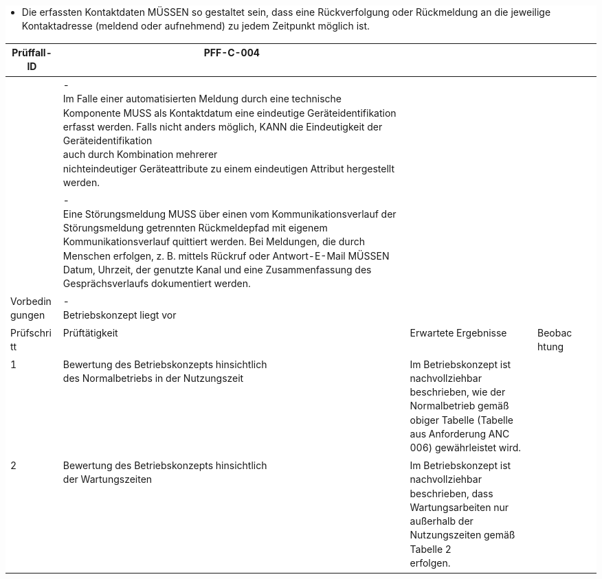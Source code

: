 - Die erfassten Kontaktdaten MÜSSEN so gestaltet sein, dass eine Rückverfolgung oder Rückmeldung an die jeweilige Kontaktadresse (meldend oder aufnehmend) zu jedem Zeitpunkt möglich ist.

| Prüffall-ID    | PFF-C-004                                                                                                                                                                                                                                                                                                                                                                      |                                                                                                                                                                                                                                                                                             |             |  |  |
|----------------|--------------------------------------------------------------------------------------------------------------------------------------------------------------------------------------------------------------------------------------------------------------------------------------------------------------------------------------------------------------------------------|---------------------------------------------------------------------------------------------------------------------------------------------------------------------------------------------------------------------------------------------------------------------------------------------|-------------|--|--|
|                | -<br>Im Falle einer automatisierten Meldung durch eine technische Komponente MUSS als Kontaktdatum eine eindeutige Geräteidentifikation<br>erfasst werden. Falls nicht anders möglich, KANN die Eindeutigkeit der Geräteidentifikation<br>auch durch Kombination mehrerer<br>nichteindeutiger Geräteattribute zu einem eindeutigen Attribut hergestellt werden.                |                                                                                                                                                                                                                                                                                             |             |  |  |
|                | -<br>Eine Störungsmeldung MUSS über einen vom Kommunikationsverlauf der Störungsmeldung getrennten Rückmeldepfad mit eigenem<br>Kommunikationsverlauf quittiert werden. Bei Meldungen, die durch Menschen erfolgen, z. B. mittels Rückruf oder Antwort-E-Mail MÜSSEN<br>Datum, Uhrzeit, der genutzte Kanal und eine Zusammenfassung des Gesprächsverlaufs dokumentiert werden. |                                                                                                                                                                                                                                                                                             |             |  |  |
| Vorbedingungen | -<br>Betriebskonzept liegt vor                                                                                                                                                                                                                                                                                                                                                 |                                                                                                                                                                                                                                                                                             |             |  |  |
| Prüfschritt    | Prüftätigkeit                                                                                                                                                                                                                                                                                                                                                                  | Erwartete Ergebnisse                                                                                                                                                                                                                                                                        | Beobachtung |  |  |
| 1              | Bewertung des Betriebskonzepts hinsichtlich<br>des Normalbetriebs in der Nutzungszeit                                                                                                                                                                                                                                                                                          | Im Betriebskonzept ist nachvollziehbar<br>beschrieben, wie der Normalbetrieb gemäß<br>obiger Tabelle (Tabelle aus Anforderung ANC<br>006) gewährleistet wird.                                                                                                                               |             |  |  |
| 2              | Bewertung des Betriebskonzepts hinsichtlich<br>der Wartungszeiten                                                                                                                                                                                                                                                                                                              | Im Betriebskonzept ist nachvollziehbar<br>beschrieben, dass Wartungsarbeiten nur<br>außerhalb der Nutzungszeiten gemäß Tabelle 2<br>erfolgen.                                                                                                                                               |             |  |  |